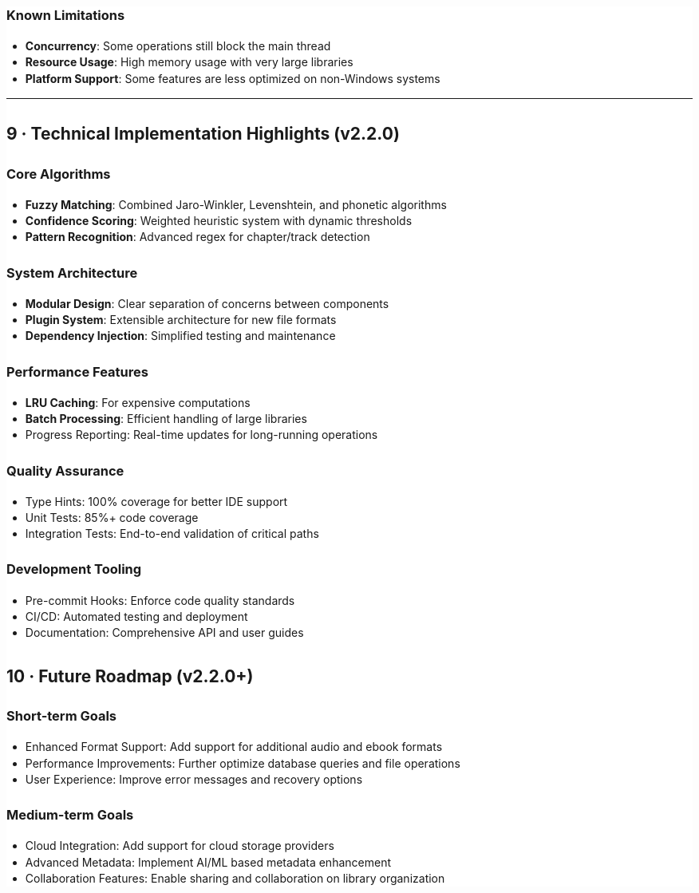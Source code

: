 ### Known Limitations

* **Concurrency**: Some operations still block the main thread
* **Resource Usage**: High memory usage with very large libraries
* **Platform Support**: Some features are less optimized on non-Windows systems

---

## 9 · Technical Implementation Highlights (v2.2.0)

### Core Algorithms

* **Fuzzy Matching**: Combined Jaro-Winkler, Levenshtein, and phonetic algorithms
* **Confidence Scoring**: Weighted heuristic system with dynamic thresholds
* **Pattern Recognition**: Advanced regex for chapter/track detection

### System Architecture

* **Modular Design**: Clear separation of concerns between components
* **Plugin System**: Extensible architecture for new file formats
* **Dependency Injection**: Simplified testing and maintenance

### Performance Features

* **LRU Caching**: For expensive computations
* **Batch Processing**: Efficient handling of large libraries
* Progress Reporting: Real-time updates for long-running operations

### Quality Assurance

* Type Hints: 100% coverage for better IDE support
* Unit Tests: 85%+ code coverage
* Integration Tests: End-to-end validation of critical paths

### Development Tooling

* Pre-commit Hooks: Enforce code quality standards
* CI/CD: Automated testing and deployment
* Documentation: Comprehensive API and user guides

## 10 · Future Roadmap (v2.2.0+)

### Short-term Goals

* Enhanced Format Support: Add support for additional audio and ebook formats
* Performance Improvements: Further optimize database queries and file operations
* User Experience: Improve error messages and recovery options


### Medium-term Goals

* Cloud Integration: Add support for cloud storage providers
* Advanced Metadata: Implement AI/ML based metadata enhancement
* Collaboration Features: Enable sharing and collaboration on library organization
